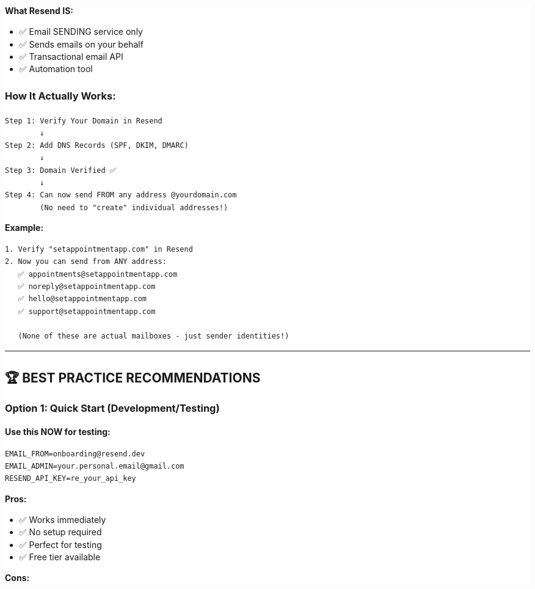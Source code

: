**What Resend IS:**

- ✅ Email SENDING service only
- ✅ Sends emails on your behalf
- ✅ Transactional email API
- ✅ Automation tool

### How It Actually Works:

```
Step 1: Verify Your Domain in Resend
        ↓
Step 2: Add DNS Records (SPF, DKIM, DMARC)
        ↓
Step 3: Domain Verified ✅
        ↓
Step 4: Can now send FROM any address @yourdomain.com
        (No need to "create" individual addresses!)
```

**Example:**

```
1. Verify "setappointmentapp.com" in Resend
2. Now you can send from ANY address:
   ✅ appointments@setappointmentapp.com
   ✅ noreply@setappointmentapp.com
   ✅ hello@setappointmentapp.com
   ✅ support@setappointmentapp.com

   (None of these are actual mailboxes - just sender identities!)
```

---

## 🏆 BEST PRACTICE RECOMMENDATIONS

### Option 1: Quick Start (Development/Testing)

**Use this NOW for testing:**

```env
EMAIL_FROM=onboarding@resend.dev
EMAIL_ADMIN=your.personal.email@gmail.com
RESEND_API_KEY=re_your_api_key
```

**Pros:**

- ✅ Works immediately
- ✅ No setup required
- ✅ Perfect for testing
- ✅ Free tier available

**Cons:**
